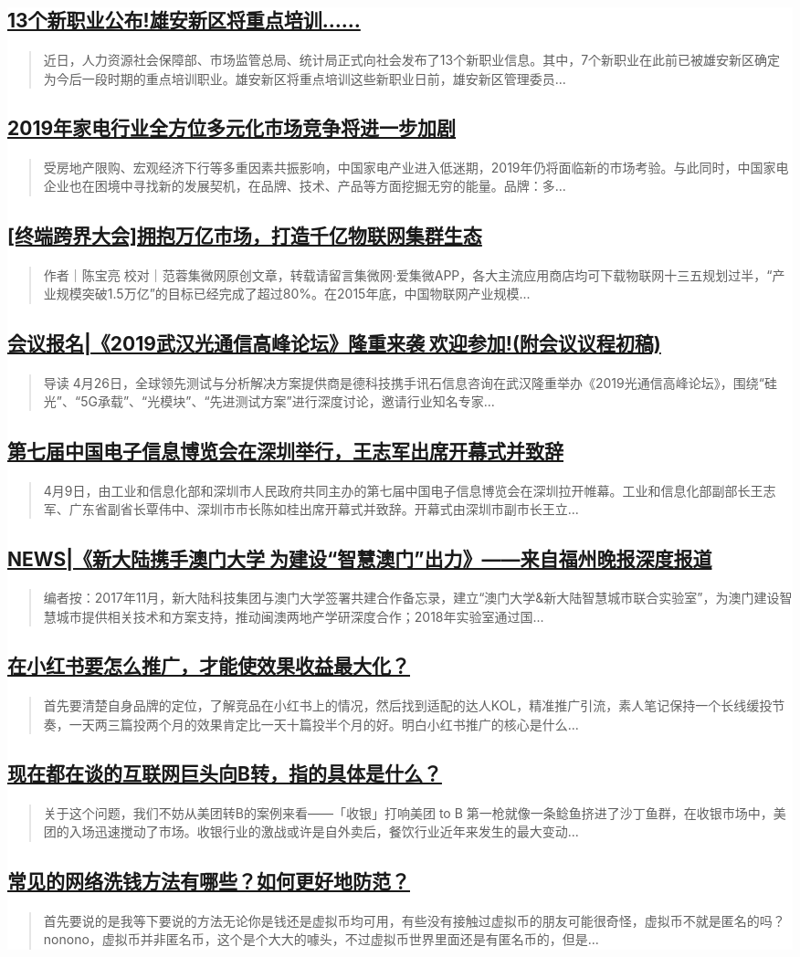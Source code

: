  ## [13个新职业公布!雄安新区将重点培训……](http://mp.weixin.qq.com/s?src=11&timestamp=1555059606&ver=1541&signature=lXahIVcNoAzq2Vs-6-Oty4ZtVfd-Qczf01xGntX4UllKenv6MPfo6ab0XcdKek7huTGLeMrsfjYLR3ytgDEtiX11-KdRahi2lmTab1BnlVoxFhAG1dPUUI4cnCqfobm5&new=1)
 > 近日，人力资源社会保障部、市场监管总局、统计局正式向社会发布了13个新职业信息。其中，7个新职业在此前已被雄安新区确定为今后一段时期的重点培训职业。雄安新区将重点培训这些新职业日前，雄安新区管理委员...
 ## [2019年家电行业全方位多元化市场竞争将进一步加剧](http://mp.weixin.qq.com/s?src=11&timestamp=1555059606&ver=1541&signature=S0tdsRGtU-uQe5vZ-kx28IPTOvO-NI*0HiQOch00Q7Tca-B-0jEIdnbACzZtK640pYMWMRE88vMWLnxa7n4gM5WmKM1uOII4hkOwLy0OJsZYjsWkmr*2dxZTcbbflUmd&new=1)
 > 受房地产限购、宏观经济下行等多重因素共振影响，中国家电产业进入低迷期，2019年仍将面临新的市场考验。与此同时，中国家电企业也在困境中寻找新的发展契机，在品牌、技术、产品等方面挖掘无穷的能量。品牌：多...
 ## [\[终端跨界大会\]拥抱万亿市场，打造千亿物联网集群生态](http://mp.weixin.qq.com/s?src=11&timestamp=1555059606&ver=1541&signature=gLomIqEwXg6ludbFGqwuekrxKx*95qmMNariSxCN4GFCPNgy9tZPhKGSkArsCQ9LWVC0QyhKW7bSoVC*0JmUSYwN6cTs7BnYp5Qiak8Gbi0LvhkWcKwfDvFww93uEhGb&new=1)
 > 作者｜陈宝亮    校对｜范蓉集微网原创文章，转载请留言集微网·爱集微APP，各大主流应用商店均可下载物联网十三五规划过半，“产业规模突破1.5万亿”的目标已经完成了超过80%。在2015年底，中国物联网产业规模...
 ## [会议报名|《2019武汉光通信高峰论坛》隆重来袭 欢迎参加!(附会议议程初稿)](http://mp.weixin.qq.com/s?src=11&timestamp=1555059606&ver=1541&signature=WZQiCUZZQYc0Zgs4EvfqzkpZkz2jkSkmk1nGXki4uyYkEtb4ypxhS0YwMPAFR023v5NaDl*NENwdZ6gVRfHvepmxFmu7w8HIlznw4dFy2NhWL-ehtRLEx-Pfxcru1*HO&new=1)
 > 导读     4月26日，全球领先测试与分析解决方案提供商是德科技携手讯石信息咨询在武汉隆重举办《2019光通信高峰论坛》，围绕“硅光”、“5G承载”、“光模块”、“先进测试方案”进行深度讨论，邀请行业知名专家...
 ## [第七届中国电子信息博览会在深圳举行，王志军出席开幕式并致辞](http://mp.weixin.qq.com/s?src=11&timestamp=1555059606&ver=1541&signature=KyR3ZYojUIWEXvphHqe62cOe4N99o4JRjCmMCFT0PKQiwo4D8duRzHzrsJugQDpK8JjCmxrogsiyaVvGnL0XxGA*2ujZB10agnWPR0PmmM20IN5GW18rAoAkSSCn*134&new=1)
 > 4月9日，由工业和信息化部和深圳市人民政府共同主办的第七届中国电子信息博览会在深圳拉开帷幕。工业和信息化部副部长王志军、广东省副省长覃伟中、深圳市市长陈如桂出席开幕式并致辞。开幕式由深圳市副市长王立...
 ## [NEWS|《新大陆携手澳门大学 为建设“智慧澳门”出力》——来自福州晚报深度报道](http://mp.weixin.qq.com/s?src=11&timestamp=1555059606&ver=1541&signature=Y0WE6FLjgmnyprej8cSxNGKQlZQUBScjjl9iZPIsdltA6npowUDIeeu3NLZ2z4qaG6hLo5QtUnXKT9dq5uUVu8v1tNd2p0NdfJ6vltBqBva7tAE5xlhhr9TKsOYLzD5d&new=1)
 > 编者按：2017年11月，新大陆科技集团与澳门大学签署共建合作备忘录，建立“澳门大学&amp;新大陆智慧城市联合实验室”，为澳门建设智慧城市提供相关技术和方案支持，推动闽澳两地产学研深度合作；2018年实验室通过国...
 ## [在小红书要怎么推广，才能使效果收益最大化？](https://www.zhihu.com/question/286848225)
 > 首先要清楚自身品牌的定位，了解竞品在小红书上的情况，然后找到适配的达人KOL，精准推广引流，素人笔记保持一个长线缓投节奏，一天两三篇投两个月的效果肯定比一天十篇投半个月的好。明白小红书推广的核心是什么...
 ## [现在都在谈的互联网巨头向B转，指的具体是什么？](https://www.zhihu.com/question/313983274)
 > 关于这个问题，我们不妨从美团转B的案例来看——「收银」打响美团 to B 第一枪就像一条鲶鱼挤进了沙丁鱼群，在收银市场中，美团的入场迅速搅动了市场。收银行业的激战或许是自外卖后，餐饮行业近年来发生的最大变动...
 ## [常见的网络洗钱方法有哪些？如何更好地防范？](https://www.zhihu.com/question/19689062)
 > 首先要说的是我等下要说的方法无论你是钱还是虚拟币均可用，有些没有接触过虚拟币的朋友可能很奇怪，虚拟币不就是匿名的吗？nonono，虚拟币并非匿名币，这个是个大大的噱头，不过虚拟币世界里面还是有匿名币的，但是...